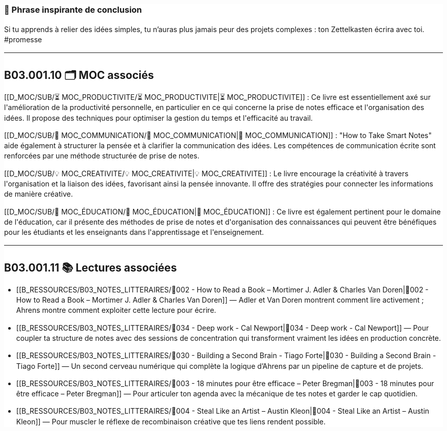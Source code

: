 ### 🌟 Phrase inspirante de conclusion

Si tu apprends à relier des idées simples, tu n’auras plus jamais peur des projets complexes : ton Zettelkasten écrira avec toi. #promesse

---

## B03.001.10 🗂️ MOC associés

[[D_MOC/SUB/⏳ MOC_PRODUCTIVITE/⏳ MOC_PRODUCTIVITE\|⏳ MOC_PRODUCTIVITE]] : Ce livre est essentiellement axé sur l'amélioration de la productivité personnelle, en particulier en ce qui concerne la prise de notes efficace et l'organisation des idées. Il propose des techniques pour optimiser la gestion du temps et l'efficacité au travail.

[[D_MOC/SUB/💬 MOC_COMMUNICATION/💬 MOC_COMMUNICATION\|💬 MOC_COMMUNICATION]] : "How to Take Smart Notes" aide également à structurer la pensée et à clarifier la communication des idées. Les compétences de communication écrite sont renforcées par une méthode structurée de prise de notes.

[[D_MOC/SUB/💡 MOC_CREATIVITE/💡 MOC_CREATIVITE\|💡 MOC_CREATIVITE]] : Le livre encourage la créativité à travers l'organisation et la liaison des idées, favorisant ainsi la pensée innovante. Il offre des stratégies pour connecter les informations de manière créative.

[[D_MOC/SUB/📔 MOC_ÉDUCATION/📔 MOC_ÉDUCATION\|📔 MOC_ÉDUCATION]] : Ce livre est également pertinent pour le domaine de l'éducation, car il présente des méthodes de prise de notes et d'organisation des connaissances qui peuvent être bénéfiques pour les étudiants et les enseignants dans l'apprentissage et l'enseignement.

---

## B03.001.11 📚 Lectures associées

- [[B_RESSOURCES/B03_NOTES_LITTERAIRES/🔗002 - How to Read a Book – Mortimer J. Adler & Charles Van Doren\|🔗002 - How to Read a Book – Mortimer J. Adler & Charles Van Doren]] — Adler et Van Doren montrent comment lire activement ; Ahrens montre comment exploiter cette lecture pour écrire.
    
- [[B_RESSOURCES/B03_NOTES_LITTERAIRES/🔗034 - Deep work - Cal Newport\|🔗034 - Deep work - Cal Newport]] — Pour coupler ta structure de notes avec des sessions de concentration qui transforment vraiment les idées en production concrète.
    
- [[B_RESSOURCES/B03_NOTES_LITTERAIRES/🔗030 - Building a Second Brain - Tiago Forte\|🔗030 - Building a Second Brain - Tiago Forte]] — Un second cerveau numérique qui complète la logique d’Ahrens par un pipeline de capture et de projets.
    
- [[B_RESSOURCES/B03_NOTES_LITTERAIRES/🔗003 - 18 minutes pour être efficace – Peter Bregman\|🔗003 - 18 minutes pour être efficace – Peter Bregman]] — Pour articuler ton agenda avec la mécanique de tes notes et garder le cap quotidien.
    
- [[B_RESSOURCES/B03_NOTES_LITTERAIRES/🔗004 - Steal Like an Artist – Austin Kleon\|🔗004 - Steal Like an Artist – Austin Kleon]] — Pour muscler le réflexe de recombinaison créative que tes liens rendent possible.
    